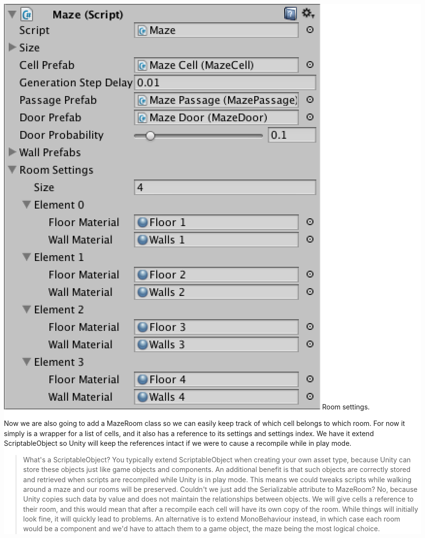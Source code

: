 ![](../_images/unity/10-room-settings.png)
Room settings.

Now we are also going to add a MazeRoom class so we can easily keep track of which cell belongs to which room. For now it simply is a wrapper for a list of cells, and it also has a reference to its settings and settings index. We have it extend ScriptableObject so Unity will keep the references intact if we were to cause a recompile while in play mode.

> What's a ScriptableObject?
> You typically extend ScriptableObject when creating your own asset type, because Unity can store these objects just like game objects and components. An additional benefit is that such objects are correctly stored and retrieved when scripts are recompiled while Unity is in play mode. This means we could tweaks scripts while walking around a maze and our rooms will be preserved.
Couldn't we just add the Serializable attribute to MazeRoom? No, because Unity copies such data by value and does not maintain the relationships between objects. We will give cells a reference to their room, and this would mean that after a recompile each cell will have its own copy of the room. While things will initially look fine, it will quickly lead to problems.
An alternative is to extend MonoBehaviour instead, in which case each room would be a component and we'd have to attach them to a game object, the maze being the most logical choice.
